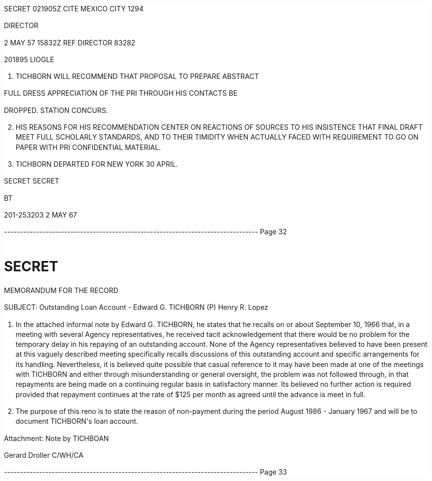 SECRET 021905Z CITE MEXICO CITY 1294

DIRECTOR

2 MAY 57 15832Z
REF DIRECTOR 83282

201895
LIOGLE

1. TICHBORN WILL RECOMMEND THAT PROPOSAL TO PREPARE ABSTRACT

FULL DRESS APPRECIATION OF THE PRI THROUGH HIS CONTACTS BE

DROPPED. STATION CONCURS.

2. HIS REASONS FOR HIS RECOMMENDATION CENTER ON REACTIONS OF SOURCES TO HIS INSISTENCE THAT FINAL DRAFT MEET FULL SCHOLARLY STANDARDS, AND TO THEIR TIMIDITY WHEN ACTUALLY FACED WITH REQUIREMENT TO GO ON PAPER WITH PRI CONFIDENTIAL MATERIAL.

3. TICHBORN DEPARTED FOR NEW YORK 30 APRIL.

SECRET
SECRET

BT

201-253203
2 MAY 67


-------------------------------------------------------------------------------- Page 32

# SECRET

MEMORANDUM FOR THE RECORD

SUBJECT: Outstanding Loan Account - Edward G. TICHBORN (P) Henry R. Lopez

1. In the attached informal note by Edward G. TICHBORN, he states that he recalls on or about September 10, 1966 that, in a meeting with several Agency representatives, he received tacit acknowledgement that there would be no problem for the temporary delay in his repaying of an outstanding account. None of the Agency representatives believed to have been present at this vaguely described meeting specifically recalls discussions of this outstanding account and specific arrangements for its handling. Nevertheless, it is believed quite possible that casual reference to it may have been made at one of the meetings with TICHBORN and either through misunderstanding or general oversight, the problem was not followed through, in that repayments are being made on a continuing regular basis in satisfactory manner. Its believed no further action is required provided that repayment continues at the rate of $125 per month as agreed until the advance is meet in full.

2. The purpose of this reno is to state the reason of non-payment during the period August 1986 - January 1967 and will be to document TICHBORN's loan account.

Attachment: Note by TICHBOAN

Gerard Droller C/WH/CA


-------------------------------------------------------------------------------- Page 33
